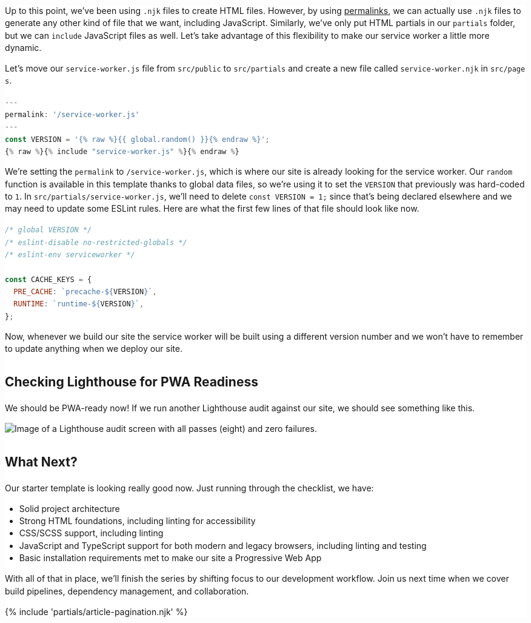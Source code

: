 Up to this point, we’ve been using `.njk` files to create HTML files. However, by using [permalinks](https://www.11ty.dev/docs/permalinks/), we can actually use `.njk` files to generate any other kind of file that we want, including JavaScript. Similarly, we’ve only put HTML partials in our `partials` folder, but we can `include` JavaScript files as well. Let’s take advantage of this flexibility to make our service worker a little more dynamic.

Let’s move our `service-worker.js` file from `src/public` to `src/partials` and create a new file called `service-worker.njk` in `src/pages`.

```js
---
permalink: '/service-worker.js'
---
const VERSION = '{% raw %}{{ global.random() }}{% endraw %}';
{% raw %}{% include "service-worker.js" %}{% endraw %}
```

We’re setting the `permalink` to `/service-worker.js`, which is where our site is already looking for the service worker. Our `random` function is available in this template thanks to global data files, so we’re using it to set the `VERSION` that previously was hard-coded to `1`. In `src/partials/service-worker.js`, we’ll need to delete `const VERSION = 1;` since that’s being declared elsewhere and we may need to update some ESLint rules. Here are what the first few lines of that file should look like now.

```js
/* global VERSION */
/* eslint-disable no-restricted-globals */
/* eslint-env serviceworker */

const CACHE_KEYS = {
  PRE_CACHE: `precache-${VERSION}`,
  RUNTIME: `runtime-${VERSION}`,
};
```

Now, whenever we build our site the service worker will be built using a different version number and we won’t have to remember to update anything when we deploy our site.

## Checking Lighthouse for PWA Readiness

We should be PWA-ready now! If we run another Lighthouse audit against our site, we should see something like this.

<img src="/images/eleventy-series/with_pwa_support.png" alt="Image of a Lighthouse audit screen with all passes (eight) and zero failures." class="cmp-article__image">

## What Next?

Our starter template is looking really good now. Just running through the checklist, we have:

- Solid project architecture
- Strong HTML foundations, including linting for accessibility
- CSS/SCSS support, including linting
- JavaScript and TypeScript support for both modern and legacy browsers, including linting and testing
- Basic installation requirements met to make our site a Progressive Web App

With all of that in place, we’ll finish the series by shifting focus to our development workflow. Join us next time when we cover build pipelines, dependency management, and collaboration.

{% include 'partials/article-pagination.njk' %}
